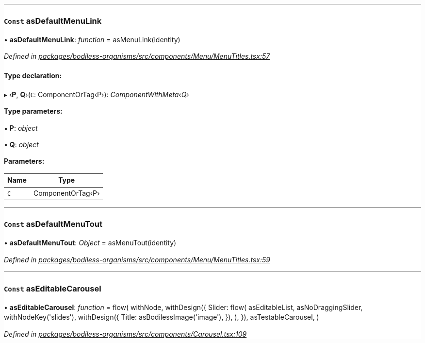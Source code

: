 ___

### `Const` asDefaultMenuLink

• **asDefaultMenuLink**: *function* = asMenuLink(identity)

*Defined in [packages/bodiless-organisms/src/components/Menu/MenuTitles.tsx:57](https://github.com/awm086/Bodiless-JS/blob/bea046a1/packages/bodiless-organisms/src/components/Menu/MenuTitles.tsx#L57)*

#### Type declaration:

▸ ‹**P**, **Q**›(`C`: ComponentOrTag‹P›): *ComponentWithMeta‹Q›*

**Type parameters:**

▪ **P**: *object*

▪ **Q**: *object*

**Parameters:**

Name | Type |
------ | ------ |
`C` | ComponentOrTag‹P› |

___

### `Const` asDefaultMenuTout

• **asDefaultMenuTout**: *Object* = asMenuTout(identity)

*Defined in [packages/bodiless-organisms/src/components/Menu/MenuTitles.tsx:59](https://github.com/awm086/Bodiless-JS/blob/bea046a1/packages/bodiless-organisms/src/components/Menu/MenuTitles.tsx#L59)*

___

### `Const` asEditableCarousel

• **asEditableCarousel**: *function* = flow(
  withNode,
  withDesign({
    Slider: flow(
      asEditableList,
      asNoDraggingSlider,
      withNodeKey('slides'),
      withDesign({
        Title: asBodilessImage('image'),
      }),
    ),
  }),
  asTestableCarousel,
)

*Defined in [packages/bodiless-organisms/src/components/Carousel.tsx:109](https://github.com/awm086/Bodiless-JS/blob/bea046a1/packages/bodiless-organisms/src/components/Carousel.tsx#L109)*
